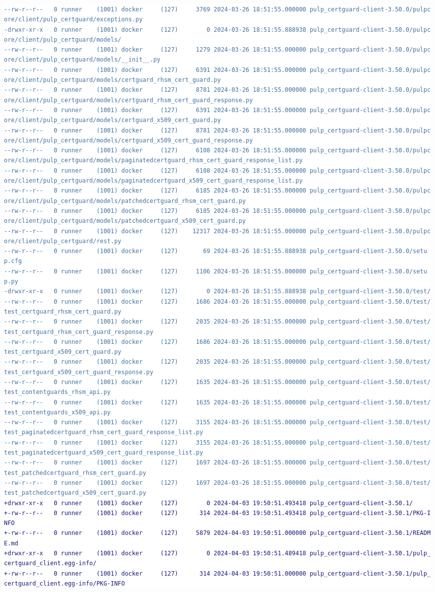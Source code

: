 ```diff
--rw-r--r--   0 runner    (1001) docker     (127)     3769 2024-03-26 18:51:55.000000 pulp_certguard-client-3.50.0/pulpcore/client/pulp_certguard/exceptions.py
-drwxr-xr-x   0 runner    (1001) docker     (127)        0 2024-03-26 18:51:55.888938 pulp_certguard-client-3.50.0/pulpcore/client/pulp_certguard/models/
--rw-r--r--   0 runner    (1001) docker     (127)     1279 2024-03-26 18:51:55.000000 pulp_certguard-client-3.50.0/pulpcore/client/pulp_certguard/models/__init__.py
--rw-r--r--   0 runner    (1001) docker     (127)     6391 2024-03-26 18:51:55.000000 pulp_certguard-client-3.50.0/pulpcore/client/pulp_certguard/models/certguard_rhsm_cert_guard.py
--rw-r--r--   0 runner    (1001) docker     (127)     8781 2024-03-26 18:51:55.000000 pulp_certguard-client-3.50.0/pulpcore/client/pulp_certguard/models/certguard_rhsm_cert_guard_response.py
--rw-r--r--   0 runner    (1001) docker     (127)     6391 2024-03-26 18:51:55.000000 pulp_certguard-client-3.50.0/pulpcore/client/pulp_certguard/models/certguard_x509_cert_guard.py
--rw-r--r--   0 runner    (1001) docker     (127)     8781 2024-03-26 18:51:55.000000 pulp_certguard-client-3.50.0/pulpcore/client/pulp_certguard/models/certguard_x509_cert_guard_response.py
--rw-r--r--   0 runner    (1001) docker     (127)     6108 2024-03-26 18:51:55.000000 pulp_certguard-client-3.50.0/pulpcore/client/pulp_certguard/models/paginatedcertguard_rhsm_cert_guard_response_list.py
--rw-r--r--   0 runner    (1001) docker     (127)     6108 2024-03-26 18:51:55.000000 pulp_certguard-client-3.50.0/pulpcore/client/pulp_certguard/models/paginatedcertguard_x509_cert_guard_response_list.py
--rw-r--r--   0 runner    (1001) docker     (127)     6185 2024-03-26 18:51:55.000000 pulp_certguard-client-3.50.0/pulpcore/client/pulp_certguard/models/patchedcertguard_rhsm_cert_guard.py
--rw-r--r--   0 runner    (1001) docker     (127)     6185 2024-03-26 18:51:55.000000 pulp_certguard-client-3.50.0/pulpcore/client/pulp_certguard/models/patchedcertguard_x509_cert_guard.py
--rw-r--r--   0 runner    (1001) docker     (127)    12317 2024-03-26 18:51:55.000000 pulp_certguard-client-3.50.0/pulpcore/client/pulp_certguard/rest.py
--rw-r--r--   0 runner    (1001) docker     (127)       69 2024-03-26 18:51:55.888938 pulp_certguard-client-3.50.0/setup.cfg
--rw-r--r--   0 runner    (1001) docker     (127)     1106 2024-03-26 18:51:55.000000 pulp_certguard-client-3.50.0/setup.py
-drwxr-xr-x   0 runner    (1001) docker     (127)        0 2024-03-26 18:51:55.888938 pulp_certguard-client-3.50.0/test/
--rw-r--r--   0 runner    (1001) docker     (127)     1686 2024-03-26 18:51:55.000000 pulp_certguard-client-3.50.0/test/test_certguard_rhsm_cert_guard.py
--rw-r--r--   0 runner    (1001) docker     (127)     2035 2024-03-26 18:51:55.000000 pulp_certguard-client-3.50.0/test/test_certguard_rhsm_cert_guard_response.py
--rw-r--r--   0 runner    (1001) docker     (127)     1686 2024-03-26 18:51:55.000000 pulp_certguard-client-3.50.0/test/test_certguard_x509_cert_guard.py
--rw-r--r--   0 runner    (1001) docker     (127)     2035 2024-03-26 18:51:55.000000 pulp_certguard-client-3.50.0/test/test_certguard_x509_cert_guard_response.py
--rw-r--r--   0 runner    (1001) docker     (127)     1635 2024-03-26 18:51:55.000000 pulp_certguard-client-3.50.0/test/test_contentguards_rhsm_api.py
--rw-r--r--   0 runner    (1001) docker     (127)     1635 2024-03-26 18:51:55.000000 pulp_certguard-client-3.50.0/test/test_contentguards_x509_api.py
--rw-r--r--   0 runner    (1001) docker     (127)     3155 2024-03-26 18:51:55.000000 pulp_certguard-client-3.50.0/test/test_paginatedcertguard_rhsm_cert_guard_response_list.py
--rw-r--r--   0 runner    (1001) docker     (127)     3155 2024-03-26 18:51:55.000000 pulp_certguard-client-3.50.0/test/test_paginatedcertguard_x509_cert_guard_response_list.py
--rw-r--r--   0 runner    (1001) docker     (127)     1697 2024-03-26 18:51:55.000000 pulp_certguard-client-3.50.0/test/test_patchedcertguard_rhsm_cert_guard.py
--rw-r--r--   0 runner    (1001) docker     (127)     1697 2024-03-26 18:51:55.000000 pulp_certguard-client-3.50.0/test/test_patchedcertguard_x509_cert_guard.py
+drwxr-xr-x   0 runner    (1001) docker     (127)        0 2024-04-03 19:50:51.493418 pulp_certguard-client-3.50.1/
+-rw-r--r--   0 runner    (1001) docker     (127)      314 2024-04-03 19:50:51.493418 pulp_certguard-client-3.50.1/PKG-INFO
+-rw-r--r--   0 runner    (1001) docker     (127)     5879 2024-04-03 19:50:51.000000 pulp_certguard-client-3.50.1/README.md
+drwxr-xr-x   0 runner    (1001) docker     (127)        0 2024-04-03 19:50:51.489418 pulp_certguard-client-3.50.1/pulp_certguard_client.egg-info/
+-rw-r--r--   0 runner    (1001) docker     (127)      314 2024-04-03 19:50:51.000000 pulp_certguard-client-3.50.1/pulp_certguard_client.egg-info/PKG-INFO
```